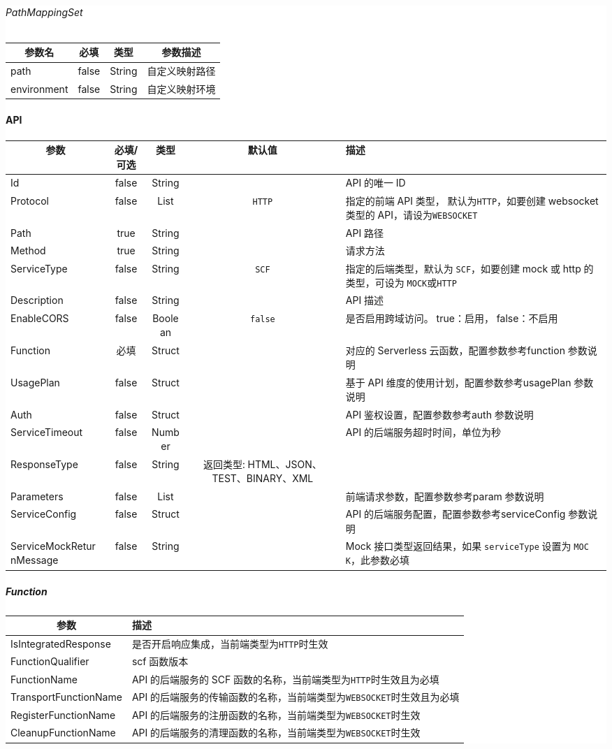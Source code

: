 ###### PathMappingSet

| 参数名 |  必填|  类型|  参数描述 | 
| --- |  --- |  --- |  --- | 
| path | false | String | 自定义映射路径 |
| environment | false | String | 自定义映射环境 |


#### API


| 参数                     | 必填/可选 | 类型 | 默认值  | 描述                                                                                 |
| ------------------------ | :-------: | :-------: | :-----: | :----------------------------------------------------------------------------------- |
| Id                    |   false    | String |         | API 的唯一 ID                                                                        |
| Protocol                 |   false   | <String>List | `HTTP`  | 指定的前端 API 类型， 默认为`HTTP`，如要创建 websocket 类型的 API，请设为`WEBSOCKET` |
| Path                     |   true    | String |         | API 路径                                                                             |
| Method                   |   true    |  String|        | 请求方法                                                                             |
| ServiceType              |   false    | String | `SCF`  | 指定的后端类型，默认为 `SCF`，如要创建 mock 或 http 的类型，可设为 `MOCK`或`HTTP`    |
| Description              |   false    |  String |       | API 描述                                                                             |
| EnableCORS               |   false    | Boolean | `false` | 是否启用跨域访问。 true：启用， false：不启用                                        |
| Function                 |   必填    |  Struct |       | 对应的 Serverless 云函数，配置参数参考function 参数说明        |
| UsagePlan                |   false    |  Struct |        | 基于 API 维度的使用计划，配置参数参考usagePlan 参数说明     |
| Auth                     |   false    |  Struct  |     | API 鉴权设置，配置参数参考auth 参数说明                  |
| ServiceTimeout           |   false    |  Number |       | API 的后端服务超时时间，单位为秒                                                     |
| ResponseType             |   false    |   String      | 返回类型: HTML、JSON、TEST、BINARY、XML                                              |
| Parameters                    |   false    |  <Struct>List |       | 前端请求参数，配置参数参考param 参数说明                    |
| ServiceConfig            |   false    |   Struct |      | API 的后端服务配置，配置参数参考serviceConfig 参数说明    |
| ServiceMockReturnMessage |   false    |    String |     | Mock 接口类型返回结果，如果 `serviceType` 设置为 `MOCK`，此参数必填                  |

##### Function


| 参数                  | 描述                                                                  |
| --------------------- | :-------------------------------------------------------------------- |
| IsIntegratedResponse  | 是否开启响应集成，当前端类型为`HTTP`时生效                            |
| FunctionQualifier     | scf 函数版本                                                          |
| FunctionName          | API 的后端服务的 SCF 函数的名称，当前端类型为`HTTP`时生效且为必填     |
| TransportFunctionName | API 的后端服务的传输函数的名称，当前端类型为`WEBSOCKET`时生效且为必填 |
| RegisterFunctionName  | API 的后端服务的注册函数的名称，当前端类型为`WEBSOCKET`时生效         |
| CleanupFunctionName   | API 的后端服务的清理函数的名称，当前端类型为`WEBSOCKET`时生效         |
